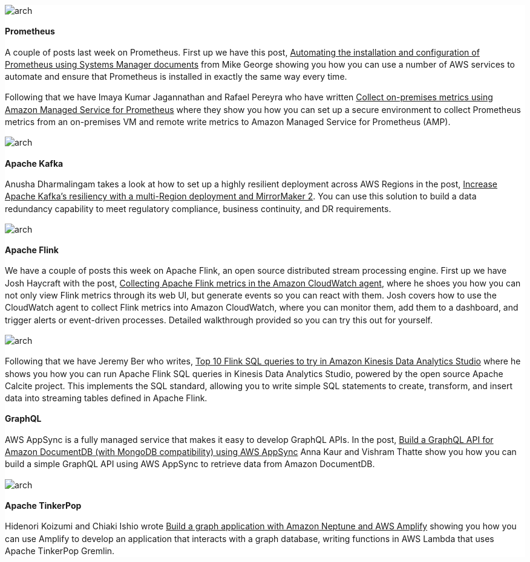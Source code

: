 ![arch](https://d2908q01vomqb2.cloudfront.net/fe2ef495a1152561572949784c16bf23abb28057/2021/06/14/clustermesh-arch.png)

**Prometheus**

A couple of posts last week on Prometheus. First up we have this post, [Automating the installation and configuration of Prometheus using Systems Manager documents](https://aws-oss.beachgeek.co.uk/n0) from Mike George showing you how you can use a number of AWS services to automate and ensure that Prometheus is installed in exactly the same way every time.

Following that we have Imaya Kumar Jagannathan and Rafael Pereyra who have written [Collect on-premises metrics using Amazon Managed Service for Prometheus](https://aws-oss.beachgeek.co.uk/n1) where they show you how you can set up a secure environment to collect Prometheus metrics from an on-premises VM and remote write metrics to Amazon Managed Service for Prometheus (AMP).

![arch](https://d2908q01vomqb2.cloudfront.net/972a67c48192728a34979d9a35164c1295401b71/2021/06/14/Fig-1.png)

**Apache Kafka**

Anusha Dharmalingam takes a look at how to set up a highly resilient deployment across AWS Regions in the post, [Increase Apache Kafka’s resiliency with a multi-Region deployment and MirrorMaker 2](https://aws-oss.beachgeek.co.uk/mt). You can use this solution to build a data redundancy capability to meet regulatory compliance, business continuity, and DR requirements.

![arch](https://d2908q01vomqb2.cloudfront.net/b6692ea5df920cad691c20319a6fffd7a4a766b8/2021/06/03/bdb1410-msk-mirrormaker-1.jpg)

**Apache Flink**

We have a couple of posts this week on Apache Flink, an open source distributed stream processing engine. First up we have Josh Haycraft with the post, [Collecting Apache Flink metrics in the Amazon CloudWatch agent](https://aws-oss.beachgeek.co.uk/mq), where he shoes you how you can not only view Flink metrics through its web UI, but generate events so you can react with them. Josh covers how to use the CloudWatch agent to collect Flink metrics into Amazon CloudWatch, where you can monitor them, add them to a dashboard, and trigger alerts or event-driven processes. Detailed walkthrough provided so you can try this out for yourself.

![arch](https://d2908q01vomqb2.cloudfront.net/972a67c48192728a34979d9a35164c1295401b71/2021/05/24/devops-776-fig1.png)

Following that we have Jeremy Ber who writes, [Top 10 Flink SQL queries to try in Amazon Kinesis Data Analytics Studio](https://aws-oss.beachgeek.co.uk/mr) where he shows you how you can run Apache Flink SQL queries in Kinesis Data Analytics Studio, powered by the open source Apache Calcite project. This implements the SQL standard, allowing you to write simple SQL statements to create, transform, and insert data into streaming tables defined in Apache Flink.

**GraphQL**

AWS AppSync is a fully managed service that makes it easy to develop GraphQL APIs. In the post, [Build a GraphQL API for Amazon DocumentDB (with MongoDB compatibility) using AWS AppSync](https://aws-oss.beachgeek.co.uk/mv) Anna Kaur and Vishram Thatte show you how you can build a simple GraphQL API using AWS AppSync to retrieve data from Amazon DocumentDB.

![arch](https://d2908q01vomqb2.cloudfront.net/887309d048beef83ad3eabf2a79a64a389ab1c9f/2021/05/21/dbblog_922_01.jpg)

**Apache TinkerPop**

Hidenori Koizumi and Chiaki Ishio wrote [Build a graph application with Amazon Neptune and AWS Amplify](https://aws-oss.beachgeek.co.uk/n5) showing you how you can use Amplify to develop an application that interacts with a graph database, writing functions in AWS Lambda that uses Apache TinkerPop Gremlin.
